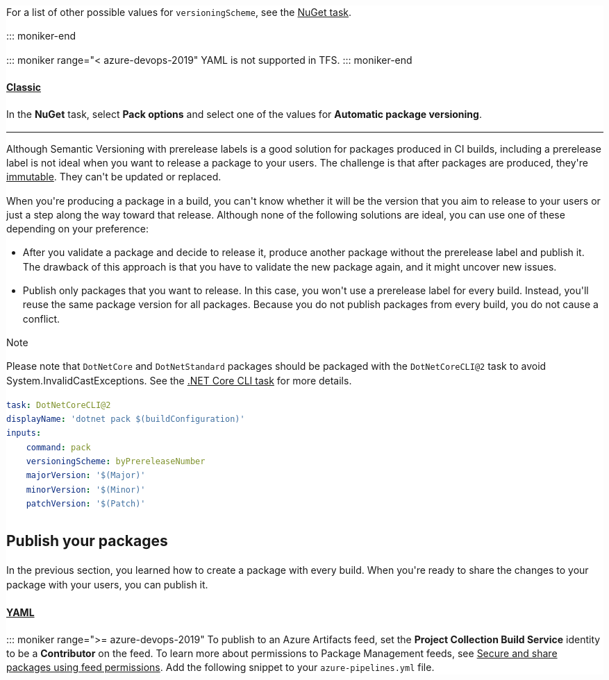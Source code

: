 For a list of other possible values for `versioningScheme`, see the [NuGet task](../tasks/package/nuget.md).

::: moniker-end

::: moniker range="< azure-devops-2019"
YAML is not supported in TFS.
::: moniker-end

#### [Classic](#tab/classic/)
In the **NuGet** task, select **Pack options** and select one of the values for **Automatic package versioning**.

* * *
Although Semantic Versioning with prerelease labels is a good solution for packages produced in CI builds, including a prerelease label is not ideal when you want to release a package to your users. The challenge is that after packages are produced, they're [immutable](/azure/devops/artifacts/feeds/immutability). They can't be updated or replaced. 

When you're producing a package in a build, you can't know whether it will be the version that you aim to release to your users or just a step along the way toward that release. Although none of the following solutions are ideal, you can use one of these depending on your preference:

* After you validate a package and decide to release it, produce another package without the prerelease label and publish it. The drawback of this approach is that you have to validate the new package again, and it might uncover new issues.

* Publish only packages that you want to release. In this case, you won't use a prerelease label for every build. Instead, you'll reuse the same package version for all packages. Because you do not publish packages from every build, you do not cause a conflict.

> [!NOTE]
> Please note that `DotNetCore` and `DotNetStandard` packages should be packaged with the `DotNetCoreCLI@2` task to avoid System.InvalidCastExceptions. See the [.NET Core CLI task](../tasks/build/dotnet-core-cli.md) for more details.

```yaml
task: DotNetCoreCLI@2
displayName: 'dotnet pack $(buildConfiguration)'
inputs:
    command: pack
    versioningScheme: byPrereleaseNumber
    majorVersion: '$(Major)'
    minorVersion: '$(Minor)'
    patchVersion: '$(Patch)'
```

<a name="publish-packages"></a>
## Publish your packages

In the previous section, you learned how to create a package with every build. When you're ready to share the changes to your package with your users, you can publish it.

#### [YAML](#tab/yaml/)
::: moniker range=">= azure-devops-2019"
To publish to an Azure Artifacts feed, set the **Project Collection Build Service** identity to be a **Contributor** on the feed. To learn more about permissions to Package Management feeds, see [Secure and share packages using feed permissions](/azure/devops/artifacts/feeds/feed-permissions). Add the following snippet to your `azure-pipelines.yml` file.
